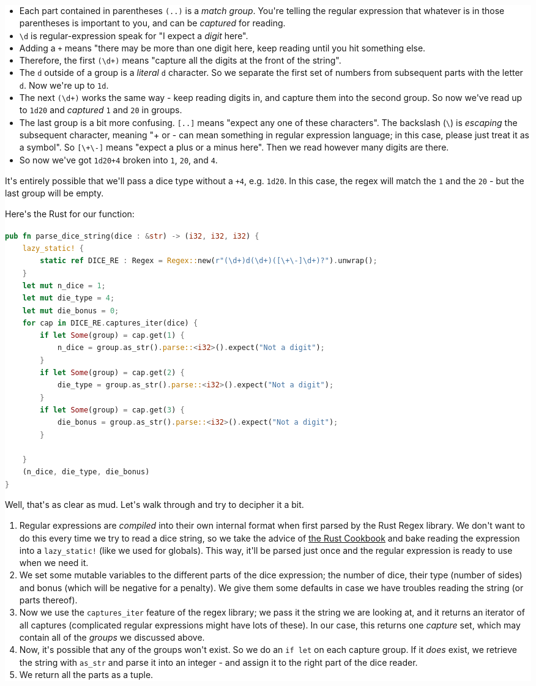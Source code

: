 * Each part contained in parentheses `(..)` is a *match group*. You're telling the regular expression that whatever is in those parentheses is important to you, and can be *captured* for reading.
* `\d` is regular-expression speak for "I expect a *digit* here".
* Adding a `+` means "there may be more than one digit here, keep reading until you hit something else.
* Therefore, the first `(\d+)` means "capture all the digits at the front of the string".
* The `d` outside of a group is a *literal* `d` character. So we separate the first set of numbers from subsequent parts with the letter `d`. Now we're up to `1d`.
* The next `(\d+)` works the same way - keep reading digits in, and capture them into the second group. So now we've read up to `1d20` and *captured* `1` and `20` in groups.
* The last group is a bit more confusing. `[..]` means "expect any one of these characters". The backslash (`\`) is *escaping* the subsequent character, meaning "+ or - can mean something in regular expression language; in this case, please just treat it as a symbol". So `[\+\-]` means "expect a plus or a minus here". Then we read however many digits are there.
* So now we've got `1d20+4` broken into `1`, `20`, and `4`.

It's entirely possible that we'll pass a dice type without a `+4`, e.g. `1d20`. In this case, the regex will match the `1` and the `20` - but the last group will be empty.

Here's the Rust for our function:

```rust
pub fn parse_dice_string(dice : &str) -> (i32, i32, i32) {
    lazy_static! {
        static ref DICE_RE : Regex = Regex::new(r"(\d+)d(\d+)([\+\-]\d+)?").unwrap();
    }
    let mut n_dice = 1;
    let mut die_type = 4;
    let mut die_bonus = 0;
    for cap in DICE_RE.captures_iter(dice) {
        if let Some(group) = cap.get(1) {
            n_dice = group.as_str().parse::<i32>().expect("Not a digit");
        }
        if let Some(group) = cap.get(2) {
            die_type = group.as_str().parse::<i32>().expect("Not a digit");
        }
        if let Some(group) = cap.get(3) {
            die_bonus = group.as_str().parse::<i32>().expect("Not a digit");
        }

    }
    (n_dice, die_type, die_bonus)
}
```

Well, that's as clear as mud. Let's walk through and try to decipher it a bit.

1. Regular expressions are *compiled* into their own internal format when first parsed by the Rust Regex library. We don't want to do this every time we try to read a dice string, so we take the advice of [the Rust Cookbook](https://rust-lang-nursery.github.io/rust-cookbook/text/regex.html) and bake reading the expression into a `lazy_static!` (like we used for globals). This way, it'll be parsed just once and the regular expression is ready to use when we need it.
2. We set some mutable variables to the different parts of the dice expression; the number of dice, their type (number of sides) and bonus (which will be negative for a penalty). We give them some defaults in case we have troubles reading the string (or parts thereof).
3. Now we use the `captures_iter` feature of the regex library; we pass it the string we are looking at, and it returns an iterator of all captures (complicated regular expressions might have lots of these). In our case, this returns one *capture* set, which may contain all of the *groups* we discussed above.
4. Now, it's possible that any of the groups won't exist. So we do an `if let` on each capture group. If it *does* exist, we retrieve the string with `as_str` and parse it into an integer - and assign it to the right part of the dice reader.
5. We return all the parts as a tuple.
